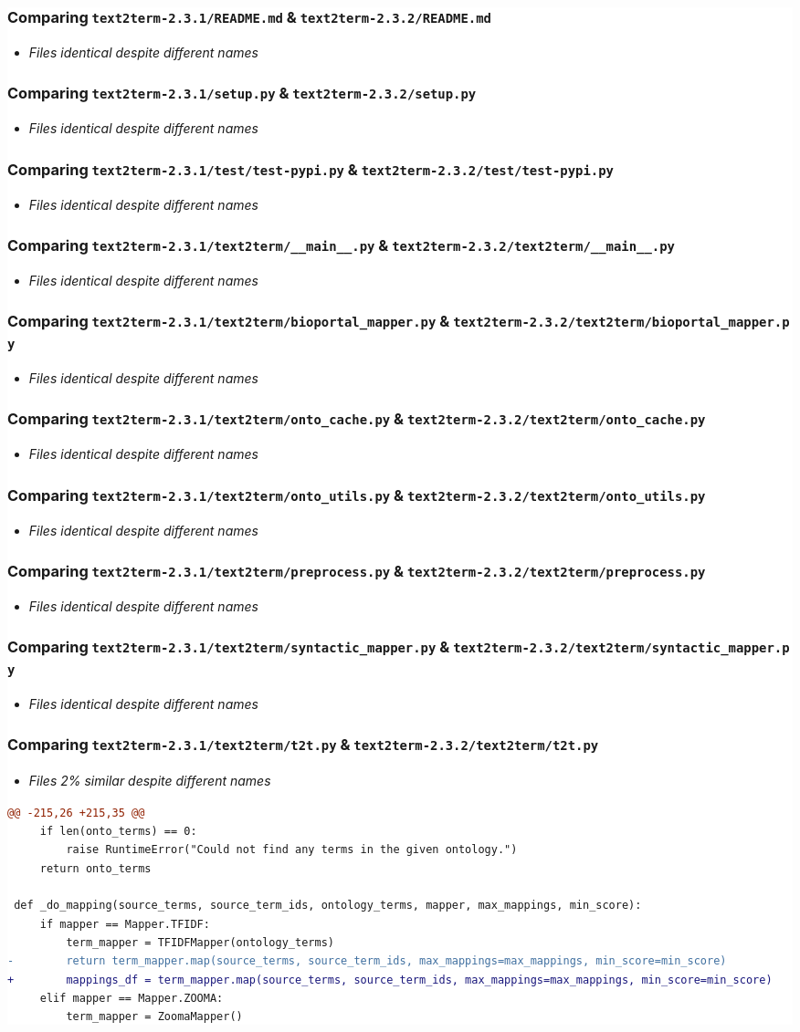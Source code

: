 ### Comparing `text2term-2.3.1/README.md` & `text2term-2.3.2/README.md`

 * *Files identical despite different names*

### Comparing `text2term-2.3.1/setup.py` & `text2term-2.3.2/setup.py`

 * *Files identical despite different names*

### Comparing `text2term-2.3.1/test/test-pypi.py` & `text2term-2.3.2/test/test-pypi.py`

 * *Files identical despite different names*

### Comparing `text2term-2.3.1/text2term/__main__.py` & `text2term-2.3.2/text2term/__main__.py`

 * *Files identical despite different names*

### Comparing `text2term-2.3.1/text2term/bioportal_mapper.py` & `text2term-2.3.2/text2term/bioportal_mapper.py`

 * *Files identical despite different names*

### Comparing `text2term-2.3.1/text2term/onto_cache.py` & `text2term-2.3.2/text2term/onto_cache.py`

 * *Files identical despite different names*

### Comparing `text2term-2.3.1/text2term/onto_utils.py` & `text2term-2.3.2/text2term/onto_utils.py`

 * *Files identical despite different names*

### Comparing `text2term-2.3.1/text2term/preprocess.py` & `text2term-2.3.2/text2term/preprocess.py`

 * *Files identical despite different names*

### Comparing `text2term-2.3.1/text2term/syntactic_mapper.py` & `text2term-2.3.2/text2term/syntactic_mapper.py`

 * *Files identical despite different names*

### Comparing `text2term-2.3.1/text2term/t2t.py` & `text2term-2.3.2/text2term/t2t.py`

 * *Files 2% similar despite different names*

```diff
@@ -215,26 +215,35 @@
     if len(onto_terms) == 0:
         raise RuntimeError("Could not find any terms in the given ontology.")
     return onto_terms
 
 def _do_mapping(source_terms, source_term_ids, ontology_terms, mapper, max_mappings, min_score):
     if mapper == Mapper.TFIDF:
         term_mapper = TFIDFMapper(ontology_terms)
-        return term_mapper.map(source_terms, source_term_ids, max_mappings=max_mappings, min_score=min_score)
+        mappings_df = term_mapper.map(source_terms, source_term_ids, max_mappings=max_mappings, min_score=min_score)
     elif mapper == Mapper.ZOOMA:
         term_mapper = ZoomaMapper()
```